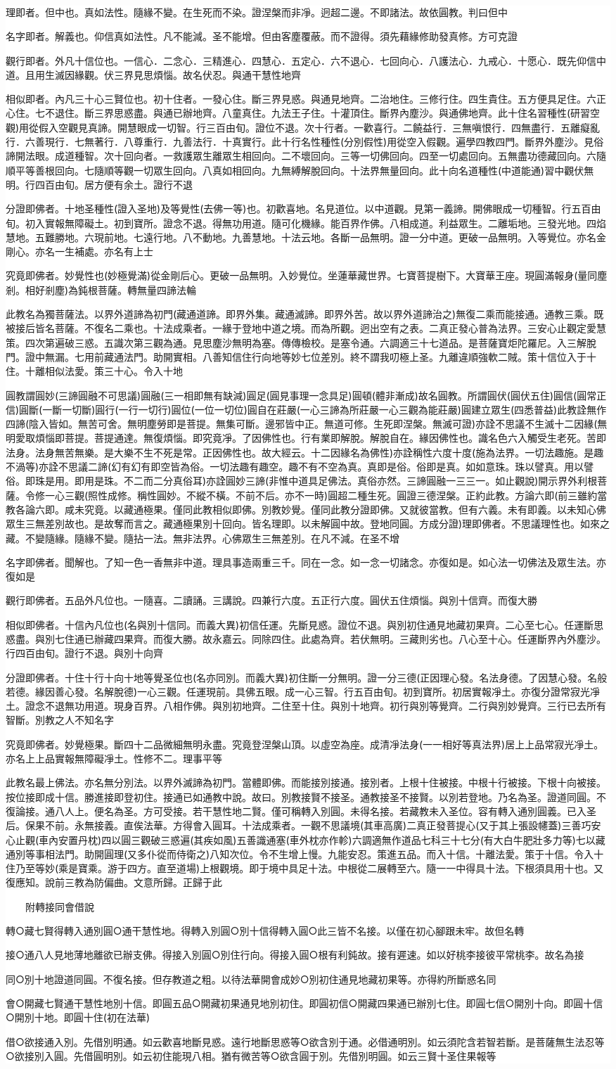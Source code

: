 理即者。但中也。真如法性。隨緣不變。在生死而不染。證涅槃而非凈。迥超二邊。不即諸法。故依圓教。判曰但中

名字即者。解義也。仰信真如法性。凡不能減。圣不能增。但由客塵覆蔽。而不證得。須先藉緣修助發真修。方可克證

觀行即者。外凡十信位也。一信心．二念心．三精進心．四慧心．五定心．六不退心．七回向心．八護法心．九戒心．十愿心．既先仰信中道。且用生滅因緣觀。伏三界見思煩惱。故名伏忍。與通干慧性地齊

相似即者。內凡三十心三賢位也。初十住者。一發心住。斷三界見惑。與通見地齊。二治地住。三修行住。四生貴住。五方便具足住。六正心住。七不退住。斷三界思惑盡。與通已辦地齊。八童真住。九法王子住。十灌頂住。斷界內塵沙。與通佛地齊。此十住名習種性(研習空觀)用從假入空觀見真諦。開慧眼成一切智。行三百由旬。證位不退。次十行者。一歡喜行。二饒益行．三無嗔恨行．四無盡行．五離癡亂行．六善現行．七無著行．八尊重行．九善法行．十真實行。此十行名性種性(分別假性)用從空入假觀。遍學四教四門。斷界外塵沙。見俗諦開法眼。成道種智。次十回向者。一救護眾生離眾生相回向。二不壞回向。三等一切佛回向。四至一切處回向。五無盡功德藏回向。六隨順平等善根回向。七隨順等觀一切眾生回向。八真如相回向。九無縛解脫回向。十法界無量回向。此十向名道種性(中道能通)習中觀伏無明。行四百由旬。居方便有余土。證行不退

分證即佛者。十地圣種性(證入圣地)及等覺性(去佛一等)也。初歡喜地。名見道位。以中道觀。見第一義諦。開佛眼成一切種智。行五百由旬。初入實報無障礙土。初到寶所。證念不退。得無功用道。隨可化機緣。能百界作佛。八相成道。利益眾生。二離垢地。三發光地。四焰慧地。五難勝地。六現前地。七遠行地。八不動地。九善慧地。十法云地。各斷一品無明。證一分中道。更破一品無明。入等覺位。亦名金剛心。亦名一生補處。亦名有上士

究竟即佛者。妙覺性也(妙極覺滿)從金剛后心。更破一品無明。入妙覺位。坐蓮華藏世界。七寶菩提樹下。大寶華王座。現圓滿報身(量同塵剎。相好剎塵)為鈍根菩薩。轉無量四諦法輪

此教名為獨菩薩法。以界外道諦為初門(藏通道諦。即界外集。藏通滅諦。即界外苦。故以界外道諦治之)無復二乘而能接通。通教三乘。既被接后皆名菩薩。不復名二乘也。十法成乘者。一緣于登地中道之境。而為所觀。迥出空有之表。二真正發心普為法界。三安心止觀定愛慧策。四次第遍破三惑。五識次第三觀為通。見思塵沙無明為塞。傳傳檢校。是塞令通。六調適三十七道品。是菩薩寶炬陀羅尼。入三解脫門。證中無漏。七用前藏通法門。助開實相。八善知信住行向地等妙七位差別。終不謂我叨極上圣。九離違順強軟二賊。策十信位入于十住。十離相似法愛。策三十心。令入十地

圓教謂圓妙(三諦圓融不可思議)圓融(三一相即無有缺減)圓足(圓見事理一念具足)圓頓(體非漸成)故名圓教。所謂圓伏(圓伏五住)圓信(圓常正信)圓斷(一斷一切斷)圓行(一行一切行)圓位(一位一切位)圓自在莊嚴(一心三諦為所莊嚴一心三觀為能莊嚴)圓建立眾生(四悉普益)此教詮無作四諦(陰入皆如。無苦可舍。無明塵勞即是菩提。無集可斷。邊邪皆中正。無道可修。生死即涅槃。無滅可證)亦詮不思議不生滅十二因緣(無明愛取煩惱即菩提。菩提通達。無復煩惱。即究竟凈。了因佛性也。行有業即解脫。解脫自在。緣因佛性也。識名色六入觸受生老死。苦即法身。法身無苦無樂。是大樂不生不死是常。正因佛性也。故大經云。十二因緣名為佛性)亦詮稱性六度十度(施為法界。一切法趣施。是趣不渦等)亦詮不思議二諦(幻有幻有即空皆為俗。一切法趣有趣空。趣不有不空為真。真即是俗。俗即是真。如如意珠。珠以譬真。用以譬俗。即珠是用。即用是珠。不二而二分真俗耳)亦詮圓妙三諦(非惟中道具足佛法。真俗亦然。三諦圓融一三三一。如止觀說)開示界外利根菩薩。令修一心三觀(照性成修。稱性圓妙。不縱不橫。不前不后。亦不一時)圓超二種生死。圓證三德涅槃。正約此教。方論六即(前三雖約當教各論六即。咸未究竟。以藏通極果。僅同此教相似即佛。別教妙覺。僅同此教分證即佛。又就彼當教。但有六義。未有即義。以未知心佛眾生三無差別故也。是故奪而言之。藏通極果別十回向。皆名理即。以未解圓中故。登地同圓。方成分證)理即佛者。不思議理性也。如來之藏。不變隨緣。隨緣不變。隨拈一法。無非法界。心佛眾生三無差別。在凡不減。在圣不增

名字即佛者。聞解也。了知一色一香無非中道。理具事造兩重三千。同在一念。如一念一切諸念。亦復如是。如心法一切佛法及眾生法。亦復如是

觀行即佛者。五品外凡位也。一隨喜。二讀誦。三講說。四兼行六度。五正行六度。圓伏五住煩惱。與別十信齊。而復大勝

相似即佛者。十信內凡位也(名與別十信同。而義大異)初信任運。先斷見惑。證位不退。與別初住通見地藏初果齊。二心至七心。任運斷思惑盡。與別七住通已辦藏四果齊。而復大勝。故永嘉云。同除四住。此處為齊。若伏無明。三藏則劣也。八心至十心。任運斷界內外塵沙。行四百由旬。證行不退。與別十向齊

分證即佛者。十住十行十向十地等覺圣位也(名亦同別。而義大異)初住斷一分無明。證一分三德(正因理心發。名法身德。了因慧心發。名般若德。緣因善心發。名解脫德)一心三觀。任運現前。具佛五眼。成一心三智。行五百由旬。初到寶所。初居實報凈土。亦復分證常寂光凈土。證念不退無功用道。現身百界。八相作佛。與別初地齊。二住至十住。與別十地齊。初行與別等覺齊。二行與別妙覺齊。三行已去所有智斷。別教之人不知名字

究竟即佛者。妙覺極果。斷四十二品微細無明永盡。究竟登涅槃山頂。以虛空為座。成清凈法身(一一相好等真法界)居上上品常寂光凈土。亦名上上品實報無障礙凈土。性修不二。理事平等

此教名最上佛法。亦名無分別法。以界外滅諦為初門。當體即佛。而能接別接通。接別者。上根十住被接。中根十行被接。下根十向被接。按位接即成十信。勝進接即登初住。接通已如通教中說。故曰。別教接賢不接圣。通教接圣不接賢。以別若登地。乃名為圣。證道同圓。不復論接。通八人上。便名為圣。方可受接。若干慧性地二賢。僅可稱轉入別圓。未得名接。若藏教未入圣位。容有轉入通別圓義。已入圣后。保果不前。永無接義。直俟法華。方得會入圓耳。十法成乘者。一觀不思議境(其車高廣)二真正發菩提心(又于其上張設幰蓋)三善巧安心止觀(車內安置丹枕)四以圓三觀破三惑遍(其疾如風)五善識通塞(車外枕亦作軫)六調適無作道品七科三十七分(有大白牛肥壯多力等)七以藏通別等事相法門。助開圓理(又多仆從而侍衛之)八知次位。令不生增上慢。九能安忍。策進五品。而入十信。十離法愛。策于十信。令入十住乃至等妙(乘是寶乘。游于四方。直至道場)上根觀境。即于境中具足十法。中根從二展轉至六。隨一一中得具十法。下根須具用十也。又復應知。說前三教為防偏曲。文意所歸。正歸于此

　　附轉接同會借說

轉○藏七賢得轉入通別圓○通干慧性地。得轉入別圓○別十信得轉入圓○此三皆不名接。以僅在初心腳跟未牢。故但名轉

接○通八人見地薄地離欲已辦支佛。得接入別圓○別住行向。得接入圓○根有利鈍故。接有遲速。如以好桃李接彼平常桃李。故名為接

同○別十地證道同圓。不復名接。但存教道之粗。以待法華開會成妙○別初住通見地藏初果等。亦得約所斷惑名同

會○開藏七賢通干慧性地別十信。即圓五品○開藏初果通見地別初住。即圓初信○開藏四果通已辦別七住。即圓七信○開別十向。即圓十信○開別十地。即圓十住(初在法華)

借○欲接通入別。先借別明通。如云歡喜地斷見惑。遠行地斷思惑等○欲含別于通。必借通明別。如云須陀含若智若斷。是菩薩無生法忍等○欲接別入圓。先借圓明別。如云初住能現八相。猶有微苦等○欲含圓于別。先借別明圓。如云三賢十圣住果報等
